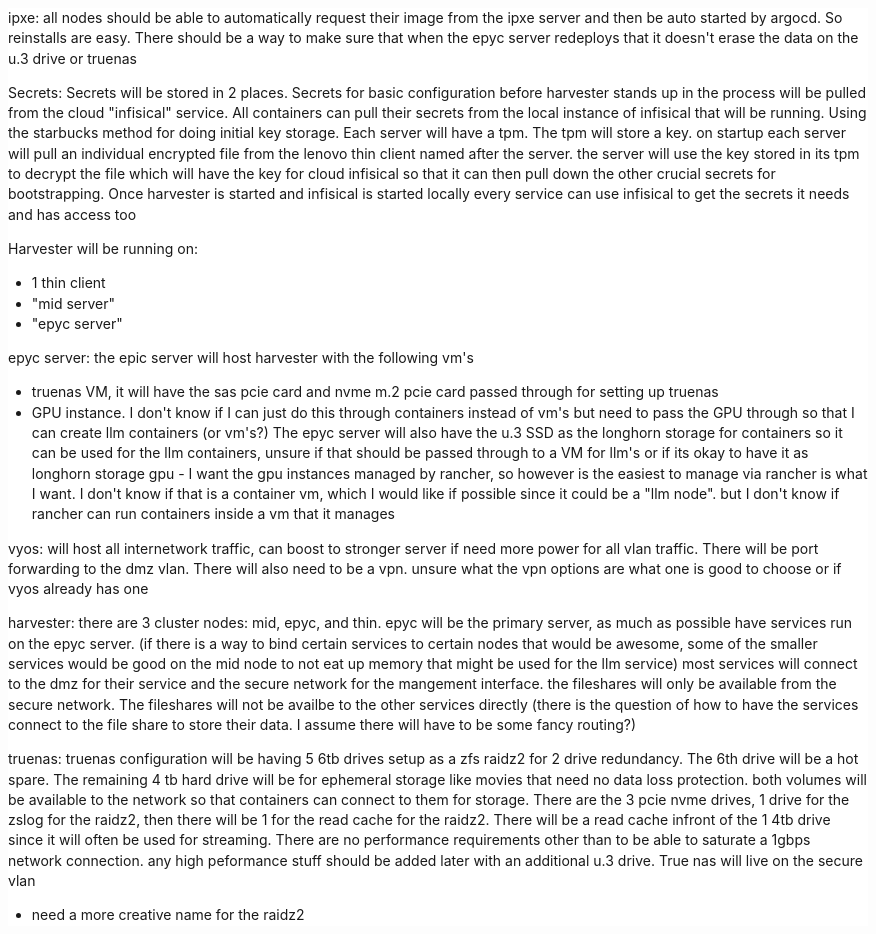 ipxe:
all nodes should be able to automatically request their image from the ipxe server and then be auto started by argocd. So reinstalls are easy. There should be a way to make sure that when the epyc server redeploys that it doesn't erase the data on the u.3 drive or truenas

Secrets:
Secrets will be stored in 2 places. Secrets for basic configuration before harvester stands up in the process will be pulled from the cloud "infisical" service. All containers can pull their secrets from the local instance of infisical that will be running. Using the starbucks method for doing initial key storage. Each server will have a tpm. The tpm will store a key. on startup each server will pull an individual encrypted file from the lenovo thin client named after the server. the server will use the key stored in its tpm to decrypt the file which will have the key for cloud infisical so that it can then pull down the other crucial secrets for bootstrapping. Once harvester is started and infisical is started locally every service can use infisical to get the secrets it needs and has access too

Harvester will be running on:
- 1 thin client
- "mid server"
- "epyc server"

epyc server:
the epic server will host harvester with the following vm's
- truenas VM, it will have the sas pcie card and nvme m.2 pcie card passed through for setting up truenas
- GPU instance. I don't know if I can just do this through containers instead of vm's but need to pass the GPU through so that I can create llm containers (or vm's?)
The epyc server will also have the u.3 SSD as the longhorn storage for containers so it can be used for the llm containers, unsure if that should be passed through to a VM for llm's or if its okay to have it as longhorn storage
gpu - I want the gpu instances managed by rancher, so however is the easiest to manage via rancher is what I want. I don't know if that is a container vm, which I would like if possible since it could be a "llm node". but I don't know if rancher can run containers inside a vm that it manages

vyos:
will host all internetwork traffic, can boost to stronger server if need more power for all vlan traffic. There will be port forwarding to the dmz vlan. There will also need to be a vpn. unsure what the vpn options are what one is good to choose or if vyos already has one

harvester:
there are 3 cluster nodes: mid, epyc, and thin. epyc will be the primary server, as much as possible have services run on the epyc server. (if there is a way to bind certain services to certain nodes that would be awesome, some of the smaller services would be good on the mid node to not eat up memory that might be used for the llm service) most services will connect to the dmz for their service and the secure network for the mangement interface. the fileshares will only be available from the secure network. The fileshares will not be availbe to the other services directly (there is the question of how to have the services connect to the file share to store their data. I assume there will have to be some fancy routing?)


truenas:
truenas configuration will be having 5 6tb drives setup as a zfs raidz2 for 2 drive redundancy. The 6th drive will be a hot spare. The remaining 4 tb hard drive will be for ephemeral storage like movies that need no data loss protection. both volumes will be available to the network so that containers can connect to them for storage. There are the 3 pcie nvme drives, 1 drive for the zslog for the raidz2, then there will be 1 for the read cache for the raidz2. There will be a read cache infront of the 1 4tb drive since it will often be used for streaming. There are no performance requirements other than to be able to saturate a 1gbps network connection. any high peformance stuff should be added later with an additional u.3 drive. True nas will live on the secure vlan
- need a more creative name for the raidz2
